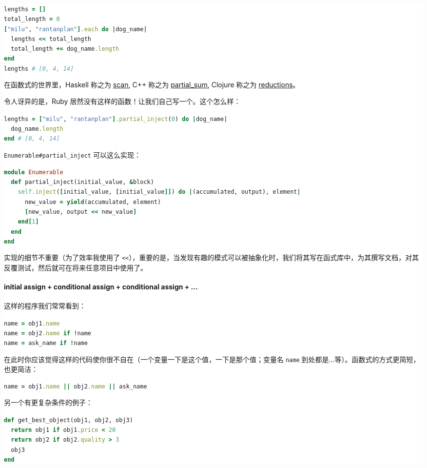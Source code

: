 ```Ruby
lengths = []
total_length = 0
["milu", "rantanplan"].each do |dog_name|
  lengths << total_length
  total_length += dog_name.length
end
lengths # [0, 4, 14]
```

在函数式的世界里，Haskell 称之为 [scan](http://zvon.org/other/haskell/Outputprelude/scanl_f.html), C++ 称之为 [partial_sum](http://www.cplusplus.com/reference/std/numeric/partial_sum/), Clojure 称之为 [reductions](http://clojuredocs.org/clojure_core/clojure.core/reductions)。

令人讶异的是，Ruby 居然没有这样的函数！让我们自己写一个。这个怎么样：

```Ruby
lengths = ["milu", "rantanplan"].partial_inject(0) do |dog_name|
  dog_name.length
end # [0, 4, 14]
```

`Enumerable#partial_inject` 可以这么实现：

```Ruby
module Enumerable
  def partial_inject(initial_value, &block)
    self.inject([initial_value, [initial_value]]) do |(accumulated, output), element|
      new_value = yield(accumulated, element)
      [new_value, output << new_value]
    end[1]
  end
end
```

实现的细节不重要（为了效率我使用了 `<<`），重要的是，当发现有趣的模式可以被抽象化时，我们将其写在函式库中，为其撰写文档，对其反覆测试，然后就可在将来任意项目中使用了。

#### initial assign + conditional assign + conditional assign + ...

这样的程序我们常常看到：

```Ruby
name = obj1.name
name = obj2.name if !name
name = ask_name if !name
```

在此时你应该觉得这样的代码使你很不自在（一个变量一下是这个值，一下是那个值；变量名 `name` 到处都是…等）。函数式的方式更简短，也更简洁：

```Ruby
name = obj1.name || obj2.name || ask_name
```

另一个有更复杂条件的例子：

```Ruby
def get_best_object(obj1, obj2, obj3)
  return obj1 if obj1.price < 20
  return obj2 if obj2.quality > 3
  obj3
end
```


[RH]: https://twitter.com/richhickey
[JA]: http://www.sics.se/~joe/